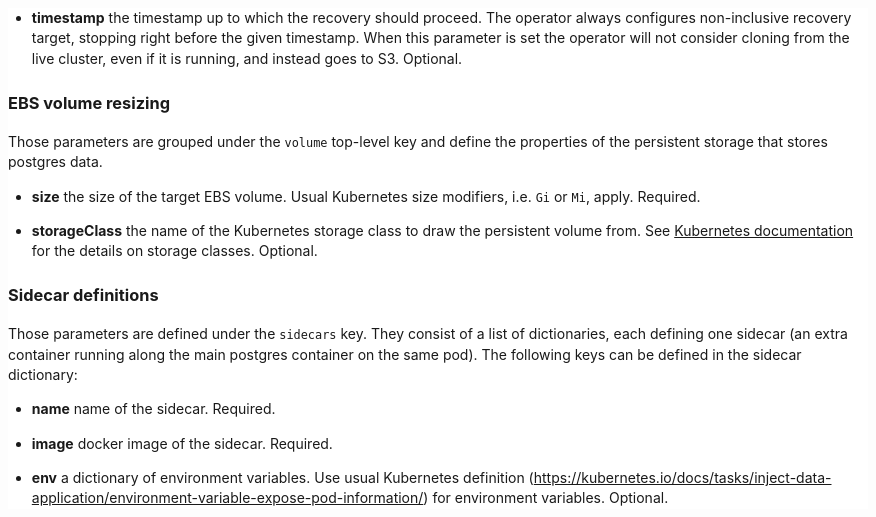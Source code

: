 * **timestamp**
  the timestamp up to which the recovery should proceed. The operator always
  configures non-inclusive recovery target, stopping right before the given
  timestamp. When this parameter is set the operator will not consider cloning
  from the live cluster, even if it is running, and instead goes to S3. Optional.

### EBS volume resizing

Those parameters are grouped under the `volume` top-level key and define the
properties of the persistent storage that stores postgres data.

* **size**
  the size of the target EBS volume. Usual Kubernetes size modifiers, i.e. `Gi`
  or `Mi`, apply. Required.

* **storageClass**
  the name of the Kubernetes storage class to draw the persistent volume from.
  See [Kubernetes
  documentation](https://kubernetes.io/docs/concepts/storage/storage-classes/)
  for the details on storage classes. Optional.

### Sidecar definitions

Those parameters are defined under the `sidecars` key. They consist of a list
of dictionaries, each defining one sidecar (an extra container running
along the main postgres container on the same pod). The following keys can be
defined in the sidecar dictionary:

* **name**
  name of the sidecar. Required.

* **image**
  docker image of the sidecar. Required.

* **env**
  a dictionary of environment variables. Use usual Kubernetes definition
  (https://kubernetes.io/docs/tasks/inject-data-application/environment-variable-expose-pod-information/)
  for environment variables. Optional.
